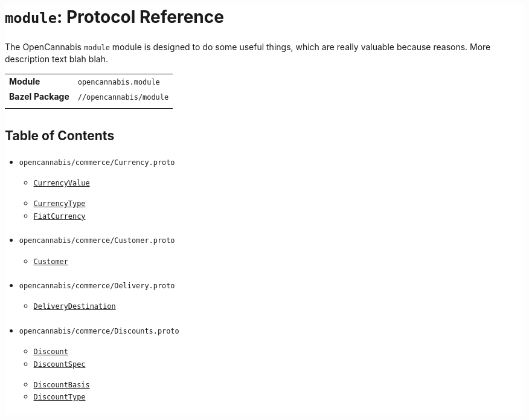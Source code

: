 # `module`: Protocol Reference
<a name="top"></a>

The OpenCannabis `module` module is designed to do some useful things, which are really valuable because reasons. More
description text blah blah.

|                   |                           |
| ----------------- | ------------------------- |
| **Module**        | `opencannabis.module`     |
| **Bazel Package** | `//opencannabis/module`   |
|                   |                           |

## Table of Contents

<ul>

<li><code>opencannabis/commerce/Currency.proto</code></li>

<ul>
    <li><a href="#opencannabis.commerce.CurrencyValue"><code>CurrencyValue</code></a></li>
</ul>
<ul>
    <li><a href="#opencannabis.commerce.CurrencyType"><code>CurrencyType</code></a></li><li><a href="#opencannabis.commerce.FiatCurrency"><code>FiatCurrency</code></a></li>
</ul><br />


<li><code>opencannabis/commerce/Customer.proto</code></li>

<ul>
    <li><a href="#opencannabis.commerce.Customer"><code>Customer</code></a></li>
</ul><br />


<li><code>opencannabis/commerce/Delivery.proto</code></li>

<ul>
    <li><a href="#opencannabis.commerce.DeliveryDestination"><code>DeliveryDestination</code></a></li>
</ul><br />


<li><code>opencannabis/commerce/Discounts.proto</code></li>

<ul>
    <li><a href="#opencannabis.commerce.Discount"><code>Discount</code></a></li><li><a href="#opencannabis.commerce.DiscountSpec"><code>DiscountSpec</code></a></li>
</ul>
<ul>
    <li><a href="#opencannabis.commerce.DiscountBasis"><code>DiscountBasis</code></a></li><li><a href="#opencannabis.commerce.DiscountType"><code>DiscountType</code></a></li>
</ul><br />

